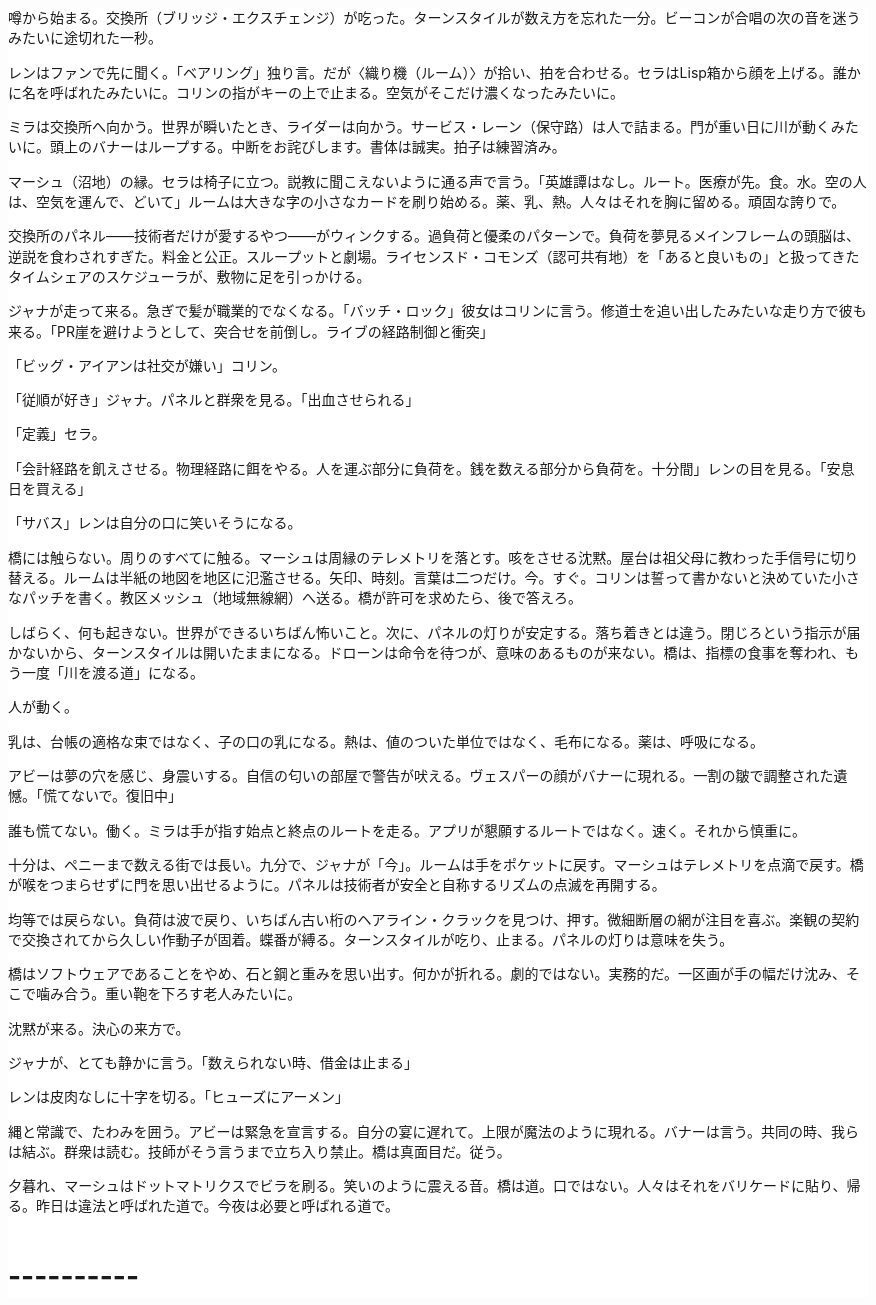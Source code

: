 噂から始まる。交換所（ブリッジ・エクスチェンジ）が吃った。ターンスタイルが数え方を忘れた一分。ビーコンが合唱の次の音を迷うみたいに途切れた一秒。

レンはファンで先に聞く。「ベアリング」独り言。だが〈織り機（ルーム）〉が拾い、拍を合わせる。セラはLisp箱から顔を上げる。誰かに名を呼ばれたみたいに。コリンの指がキーの上で止まる。空気がそこだけ濃くなったみたいに。

ミラは交換所へ向かう。世界が瞬いたとき、ライダーは向かう。サービス・レーン（保守路）は人で詰まる。門が重い日に川が動くみたいに。頭上のバナーはループする。中断をお詫びします。書体は誠実。拍子は練習済み。

マーシュ（沼地）の縁。セラは椅子に立つ。説教に聞こえないように通る声で言う。「英雄譚はなし。ルート。医療が先。食。水。空の人は、空気を運んで、どいて」ルームは大きな字の小さなカードを刷り始める。薬、乳、熱。人々はそれを胸に留める。頑固な誇りで。

交換所のパネル——技術者だけが愛するやつ——がウィンクする。過負荷と優柔のパターンで。負荷を夢見るメインフレームの頭脳は、逆説を食わされすぎた。料金と公正。スループットと劇場。ライセンスド・コモンズ（認可共有地）を「あると良いもの」と扱ってきたタイムシェアのスケジューラが、敷物に足を引っかける。

ジャナが走って来る。急ぎで髪が職業的でなくなる。「バッチ・ロック」彼女はコリンに言う。修道士を追い出したみたいな走り方で彼も来る。「PR崖を避けようとして、突合せを前倒し。ライブの経路制御と衝突」

「ビッグ・アイアンは社交が嫌い」コリン。

「従順が好き」ジャナ。パネルと群衆を見る。「出血させられる」

「定義」セラ。

「会計経路を飢えさせる。物理経路に餌をやる。人を運ぶ部分に負荷を。銭を数える部分から負荷を。十分間」レンの目を見る。「安息日を買える」

「サバス」レンは自分の口に笑いそうになる。

橋には触らない。周りのすべてに触る。マーシュは周縁のテレメトリを落とす。咳をさせる沈黙。屋台は祖父母に教わった手信号に切り替える。ルームは半紙の地図を地区に氾濫させる。矢印、時刻。言葉は二つだけ。今。すぐ。コリンは誓って書かないと決めていた小さなパッチを書く。教区メッシュ（地域無線網）へ送る。橋が許可を求めたら、後で答えろ。

しばらく、何も起きない。世界ができるいちばん怖いこと。次に、パネルの灯りが安定する。落ち着きとは違う。閉じろという指示が届かないから、ターンスタイルは開いたままになる。ドローンは命令を待つが、意味のあるものが来ない。橋は、指標の食事を奪われ、もう一度「川を渡る道」になる。

人が動く。

乳は、台帳の適格な束ではなく、子の口の乳になる。熱は、値のついた単位ではなく、毛布になる。薬は、呼吸になる。

アビーは夢の穴を感じ、身震いする。自信の匂いの部屋で警告が吠える。ヴェスパーの顔がバナーに現れる。一割の皺で調整された遺憾。「慌てないで。復旧中」

誰も慌てない。働く。ミラは手が指す始点と終点のルートを走る。アプリが懇願するルートではなく。速く。それから慎重に。

十分は、ペニーまで数える街では長い。九分で、ジャナが「今」。ルームは手をポケットに戻す。マーシュはテレメトリを点滴で戻す。橋が喉をつまらせずに門を思い出せるように。パネルは技術者が安全と自称するリズムの点滅を再開する。

均等では戻らない。負荷は波で戻り、いちばん古い桁のヘアライン・クラックを見つけ、押す。微細断層の網が注目を喜ぶ。楽観の契約で交換されてから久しい作動子が固着。蝶番が縛る。ターンスタイルが吃り、止まる。パネルの灯りは意味を失う。

橋はソフトウェアであることをやめ、石と鋼と重みを思い出す。何かが折れる。劇的ではない。実務的だ。一区画が手の幅だけ沈み、そこで噛み合う。重い鞄を下ろす老人みたいに。

沈黙が来る。決心の来方で。

ジャナが、とても静かに言う。「数えられない時、借金は止まる」

レンは皮肉なしに十字を切る。「ヒューズにアーメン」

縄と常識で、たわみを囲う。アビーは緊急を宣言する。自分の宴に遅れて。上限が魔法のように現れる。バナーは言う。共同の時、我らは結ぶ。群衆は読む。技師がそう言うまで立ち入り禁止。橋は真面目だ。従う。

夕暮れ、マーシュはドットマトリクスでビラを刷る。笑いのように震える音。橋は道。口ではない。人々はそれをバリケードに貼り、帰る。昨日は違法と呼ばれた道で。今夜は必要と呼ばれる道で。



# ----------
